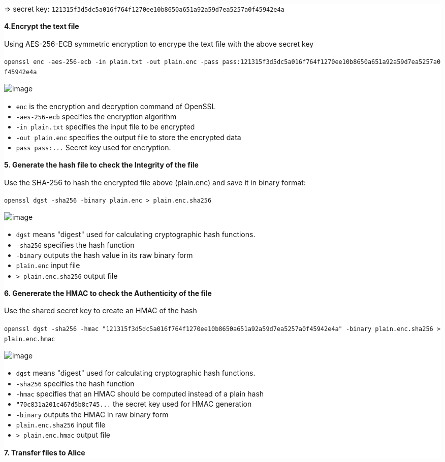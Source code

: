 => secret key: `121315f3d5dc5a016f764f1270ee10b8650a651a92a59d7ea5257a0f45942e4a`

**4.Encrypt the text file**

Using AES-256-ECB symmetric encryption to encrype the text file with the above secret key

```
openssl enc -aes-256-ecb -in plain.txt -out plain.enc -pass pass:121315f3d5dc5a016f764f1270ee10b8650a651a92a59d7ea5257a0f45942e4a
```

![image](https://github.com/user-attachments/assets/cbd1a95d-3cde-434e-bbc1-7965280f25db)


- `enc` is the encryption and decryption command of OpenSSL
- `-aes-256-ecb` specifies the encryption algorithm 
- `-in plain.txt` specifies the input file to be encrypted
- `-out plain.enc` specifies the output file to store the encrypted data
- `pass pass:...` Secret key used for encryption.

**5. Generate the hash file to check the Integrity of the file**

Use the SHA-256 to hash the encrypted file above (plain.enc) and save it in binary format:

```
openssl dgst -sha256 -binary plain.enc > plain.enc.sha256
```

![image](https://github.com/user-attachments/assets/fc37e7bd-62b2-492e-a800-74e602b952c0)


- `dgst` means "digest" used for calculating cryptographic hash functions.
- `-sha256` specifies the hash function
- `-binary` outputs the hash value in its raw binary form
- `plain.enc` input file
- `> plain.enc.sha256` output file

**6. Genererate the HMAC to check the Authenticity of the file**

Use the shared secret key to create an HMAC of the hash

```
openssl dgst -sha256 -hmac "121315f3d5dc5a016f764f1270ee10b8650a651a92a59d7ea5257a0f45942e4a" -binary plain.enc.sha256 > plain.enc.hmac
```

![image](https://github.com/user-attachments/assets/85d544d8-e8f8-40ba-9254-6001ecb33d68)


- `dgst` means "digest" used for calculating cryptographic hash functions.
- `-sha256` specifies the hash function
- `-hmac` specifies that an HMAC should be computed instead of a plain hash
- `"70c831a201c467d5b8c745...` the secret key used for HMAC generation
- `-binary` outputs the HMAC in raw binary form
- `plain.enc.sha256` input file
- `> plain.enc.hmac` output file

**7. Transfer files to Alice**
